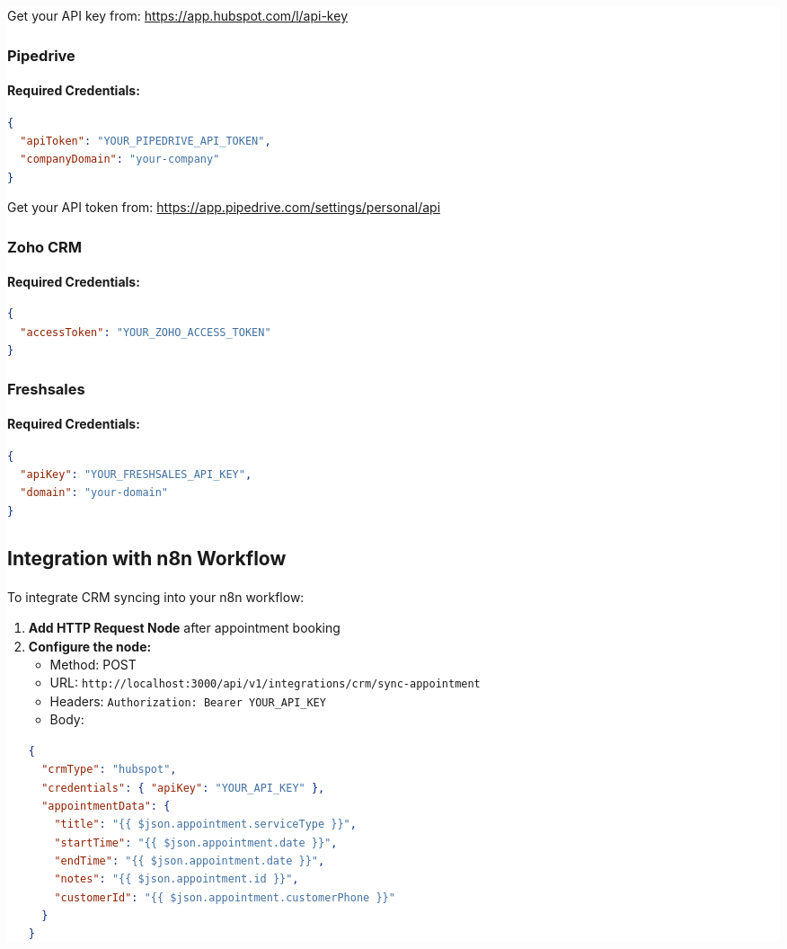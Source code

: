 Get your API key from: https://app.hubspot.com/l/api-key

### Pipedrive

**Required Credentials:**
```json
{
  "apiToken": "YOUR_PIPEDRIVE_API_TOKEN",
  "companyDomain": "your-company"
}
```

Get your API token from: https://app.pipedrive.com/settings/personal/api

### Zoho CRM

**Required Credentials:**
```json
{
  "accessToken": "YOUR_ZOHO_ACCESS_TOKEN"
}
```

### Freshsales

**Required Credentials:**
```json
{
  "apiKey": "YOUR_FRESHSALES_API_KEY",
  "domain": "your-domain"
}
```

## Integration with n8n Workflow

To integrate CRM syncing into your n8n workflow:

1. **Add HTTP Request Node** after appointment booking
2. **Configure the node:**
   - Method: POST
   - URL: `http://localhost:3000/api/v1/integrations/crm/sync-appointment`
   - Headers: `Authorization: Bearer YOUR_API_KEY`
   - Body:
   ```json
   {
     "crmType": "hubspot",
     "credentials": { "apiKey": "YOUR_API_KEY" },
     "appointmentData": {
       "title": "{{ $json.appointment.serviceType }}",
       "startTime": "{{ $json.appointment.date }}",
       "endTime": "{{ $json.appointment.date }}",
       "notes": "{{ $json.appointment.id }}",
       "customerId": "{{ $json.appointment.customerPhone }}"
     }
   }
   ```

